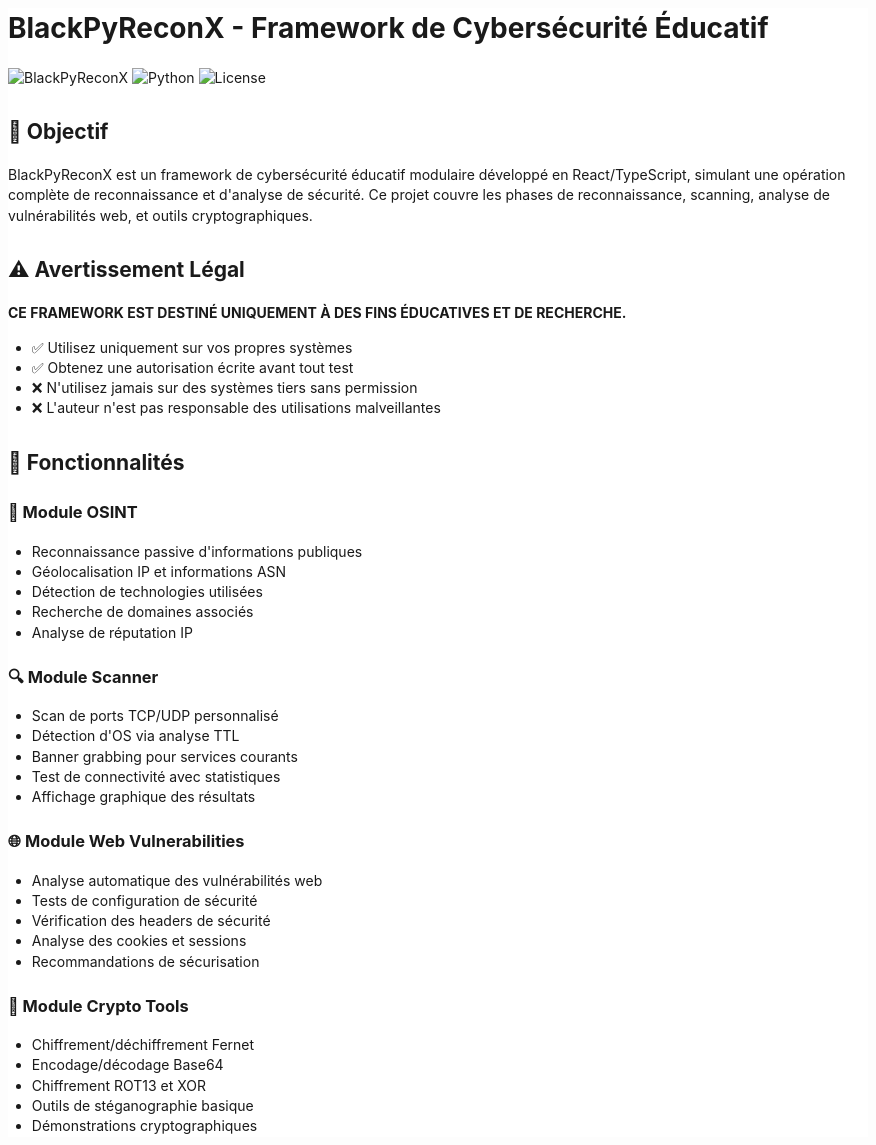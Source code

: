 # BlackPyReconX - Framework de Cybersécurité Éducatif

![BlackPyReconX](https://img.shields.io/badge/BlackPyReconX-v1.0-red.svg)
![Python](https://img.shields.io/badge/Python-3.8+-blue.svg)
![License](https://img.shields.io/badge/License-Educational-green.svg)

## 🎯 Objectif

BlackPyReconX est un framework de cybersécurité éducatif modulaire développé en React/TypeScript, simulant une opération complète de reconnaissance et d'analyse de sécurité. Ce projet couvre les phases de reconnaissance, scanning, analyse de vulnérabilités web, et outils cryptographiques.

## ⚠️ Avertissement Légal

**CE FRAMEWORK EST DESTINÉ UNIQUEMENT À DES FINS ÉDUCATIVES ET DE RECHERCHE.**

- ✅ Utilisez uniquement sur vos propres systèmes
- ✅ Obtenez une autorisation écrite avant tout test
- ❌ N'utilisez jamais sur des systèmes tiers sans permission
- ❌ L'auteur n'est pas responsable des utilisations malveillantes

## 🚀 Fonctionnalités

### 📡 Module OSINT
- Reconnaissance passive d'informations publiques
- Géolocalisation IP et informations ASN
- Détection de technologies utilisées
- Recherche de domaines associés
- Analyse de réputation IP

### 🔍 Module Scanner
- Scan de ports TCP/UDP personnalisé
- Détection d'OS via analyse TTL
- Banner grabbing pour services courants
- Test de connectivité avec statistiques
- Affichage graphique des résultats

### 🌐 Module Web Vulnerabilities
- Analyse automatique des vulnérabilités web
- Tests de configuration de sécurité
- Vérification des headers de sécurité
- Analyse des cookies et sessions
- Recommandations de sécurisation

### 🔐 Module Crypto Tools
- Chiffrement/déchiffrement Fernet
- Encodage/décodage Base64
- Chiffrement ROT13 et XOR
- Outils de stéganographie basique
- Démonstrations cryptographiques
